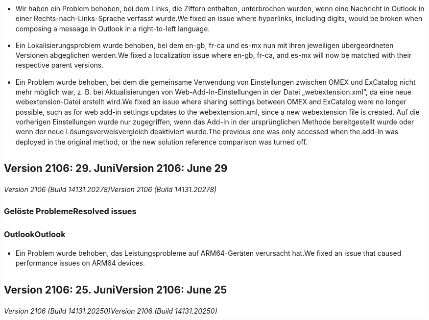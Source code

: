 
- <span data-ttu-id="1b2dd-188">Wir haben ein Problem behoben, bei dem Links, die Ziffern enthalten, unterbrochen wurden, wenn eine Nachricht in Outlook in einer Rechts-nach-Links-Sprache verfasst wurde.</span><span class="sxs-lookup"><span data-stu-id="1b2dd-188">We fixed an issue where hyperlinks, including digits, would be broken when composing a message in Outlook in a right-to-left language.</span></span>


- <span data-ttu-id="1b2dd-189">Ein Lokalisierungsproblem wurde behoben, bei dem en-gb, fr-ca und es-mx nun mit ihren jeweiligen übergeordneten Versionen abgeglichen werden.</span><span class="sxs-lookup"><span data-stu-id="1b2dd-189">We fixed a localization issue where en-gb, fr-ca, and es-mx will now be matched with their respective parent versions.</span></span>


- <span data-ttu-id="1b2dd-190">Ein Problem wurde behoben, bei dem die gemeinsame Verwendung von Einstellungen zwischen OMEX und ExCatalog nicht mehr möglich war, z. B. bei Aktualisierungen von Web-Add-In-Einstellungen in der Datei „webextension.xml“, da eine neue webextension-Datei erstellt wird.</span><span class="sxs-lookup"><span data-stu-id="1b2dd-190">We fixed an issue where sharing settings between OMEX and ExCatalog were no longer possible, such as for web add-in settings updates to the webextension.xml, since a new webextension file is created.</span></span> <span data-ttu-id="1b2dd-191">Auf die vorherigen Einstellungen wurde nur zugegriffen, wenn das Add-In in der ursprünglichen Methode bereitgestellt wurde oder wenn der neue Lösungsverweisvergleich deaktiviert wurde.</span><span class="sxs-lookup"><span data-stu-id="1b2dd-191">The previous one was only accessed when the add-in was deployed in the original method, or the new solution reference comparison was turned off.</span></span>



[//]: # (BUGDETAILS NICHT ENTFERNEN ENDE INHALT)

## <a name="version-2106-june-29"></a><span data-ttu-id="1b2dd-193">Version 2106: 29. Juni</span><span class="sxs-lookup"><span data-stu-id="1b2dd-193">Version 2106: June 29</span></span>
<span data-ttu-id="1b2dd-194">*Version 2106 (Build 14131.20278)*</span><span class="sxs-lookup"><span data-stu-id="1b2dd-194">*Version 2106 (Build 14131.20278)*</span></span>

[//]: # (BUGDETAILS NICHT ENTFERNEN BEGINN INHALT)

### <a name="resolved-issues"></a><span data-ttu-id="1b2dd-196">Gelöste Probleme</span><span class="sxs-lookup"><span data-stu-id="1b2dd-196">Resolved issues</span></span>
### <a name="outlook"></a><span data-ttu-id="1b2dd-197">Outlook</span><span class="sxs-lookup"><span data-stu-id="1b2dd-197">Outlook</span></span>

- <span data-ttu-id="1b2dd-198">Ein Problem wurde behoben, das Leistungsprobleme auf ARM64-Geräten verursacht hat.</span><span class="sxs-lookup"><span data-stu-id="1b2dd-198">We fixed an issue that caused performance issues on ARM64 devices.</span></span>



[//]: # (BUGDETAILS NICHT ENTFERNEN ENDE INHALT)

## <a name="version-2106-june-25"></a><span data-ttu-id="1b2dd-200">Version 2106: 25. Juni</span><span class="sxs-lookup"><span data-stu-id="1b2dd-200">Version 2106: June 25</span></span>
<span data-ttu-id="1b2dd-201">*Version 2106 (Build 14131.20250)*</span><span class="sxs-lookup"><span data-stu-id="1b2dd-201">*Version 2106 (Build 14131.20250)*</span></span>


[//]: # (NICHT ENTFERNEN)
[//]: # (FEATUREDETAILS NICHT ENTFERNEN BEGINN INHALT)
[//]: # (FEATUREDETAILS NICHT ENTFERNEN BEGINN INHALT)
[//]: # (FEATUREDETAILS NICHT ENTFERNEN ENDE INHALT)
[//]: # (FEATUREDETAILS NICHT ENTFERNEN BEGINN INHALT)
[//]: # (FEATUREDETAILS NICHT ENTFERNEN ENDE INHALT)
[//]: # (FEATUREDETAILS NICHT ENTFERNEN BEGINN INHALT)
[//]: # (FEATUREDETAILS INHALTSENDE NICHT ENTFERNEN)
[//]: # (FEATUREDETAILS NICHT ENTFERNEN BEGINN INHALT)
[//]: # (FEATUREDETAILS NICHT ENTFERNEN ENDE INHALT)
[//]: # (BUGDETAILS NICHT ENTFERNEN INHALTSENDE)
[//]: # (FEATUREDETAILS NICHT ENTFERNEN BEGINN INHALT)
[//]: # (FEATUREDETAILS NICHT ENTFERNEN ENDE INHALT)
[//]: # (FEATUREDETAILS NICHT ENTFERNEN BEGINN INHALT)
[//]: # (FEATUREDETAILS NICHT ENTFERNEN ENDE INHALT)
[//]: # (FEATUREDETAILS NICHT ENTFERNEN BEGINN INHALT)
[//]: # (FEATUREDETAILS INHALTSENDE NICHT ENTFERNEN)
[//]: # (BUGDETAILS NICHT ENTFERNEN INHALTSENDE)
[//]: # (FEATUREDETAILS NICHT ENTFERNEN BEGINN INHALT)
[//]: # (FEATUREDETAILS INHALTSENDE NICHT ENTFERNEN)
[//]: # (BUGDETAILS NICHT ENTFERNEN INHALTSENDE)
[//]: # (FEATUREDETAILS NICHT ENTFERNEN BEGINN INHALT)
[//]: # (FEATUREDETAILS NICHT ENTFERNEN ENDE INHALT)
[//]: # (BUGDETAILS NICHT ENTFERNEN INHALTSENDE)
[//]: # (FEATUREDETAILS NICHT ENTFERNEN BEGINN INHALT)
[//]: # (FEATUREDETAILS NICHT ENTFERNEN ENDE INHALT)
[//]: # (BUGDETAILS NICHT ENTFERNEN INHALTSENDE)
[//]: # (FEATUREDETAILS NICHT ENTFERNEN BEGINN INHALT)
[//]: # (FEATUREDETAILS NICHT ENTFERNEN ENDE INHALT)